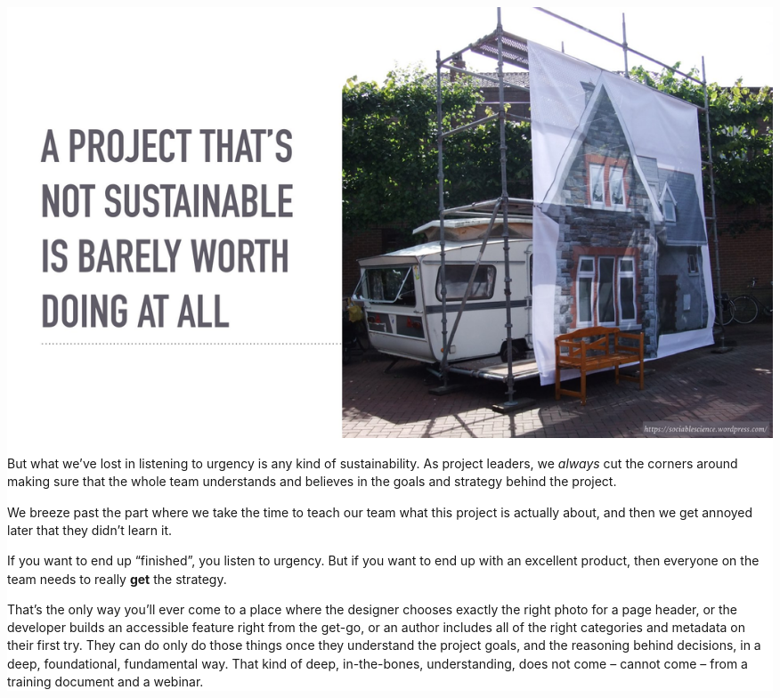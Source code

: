 ![a project that’s not sustainable is barely worth doing at all](/images/presentations/coaching_slides/slide_images.021.jpeg)

But what we’ve lost in listening to urgency is any kind of sustainability. As project leaders, we _always_ cut the corners around making sure that the whole team understands and believes in the goals and strategy behind the project.

We breeze past the part where we take the time to teach our team what this project is actually about, and then we get annoyed later that they didn’t learn it.

If you want to end up “finished”, you listen to urgency. But if you want to end up with an excellent product, then everyone on the team needs to really **get** the strategy.

That’s the only way you’ll ever come to a place where the designer chooses exactly the right photo for a page header, or the developer builds an accessible feature right from the get-go, or an author includes all of the right categories and metadata on their first try. They can do only do those things once they understand the project goals, and the reasoning behind decisions, in a deep, foundational, fundamental way. That kind of deep, in-the-bones, understanding, does not come – cannot come – from a training document and a webinar.
